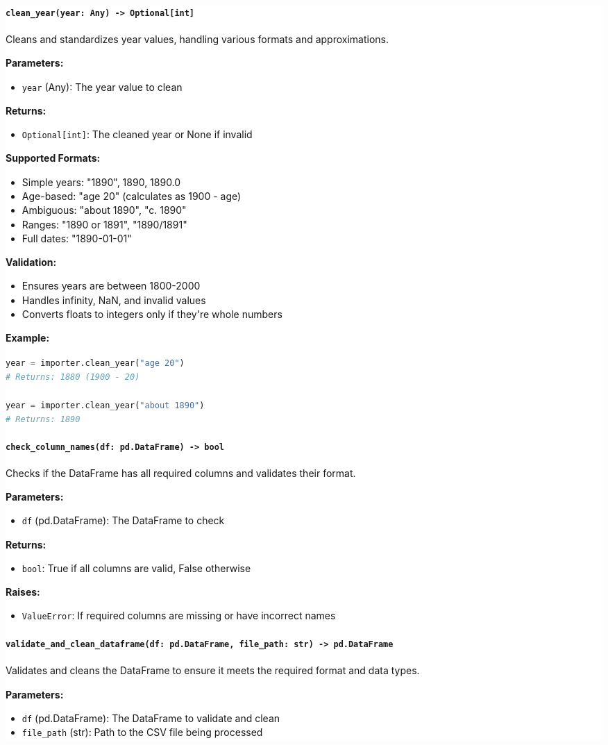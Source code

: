 #### `clean_year(year: Any) -> Optional[int]`

Cleans and standardizes year values, handling various formats and approximations.

**Parameters:**

- `year` (Any): The year value to clean

**Returns:**

- `Optional[int]`: The cleaned year or None if invalid

**Supported Formats:**

- Simple years: "1890", 1890, 1890.0
- Age-based: "age 20" (calculates as 1900 - age)
- Ambiguous: "about 1890", "c. 1890"
- Ranges: "1890 or 1891", "1890/1891"
- Full dates: "1890-01-01"

**Validation:**

- Ensures years are between 1800-2000
- Handles infinity, NaN, and invalid values
- Converts floats to integers only if they're whole numbers

**Example:**

```python
year = importer.clean_year("age 20")
# Returns: 1880 (1900 - 20)

year = importer.clean_year("about 1890")
# Returns: 1890
```

#### `check_column_names(df: pd.DataFrame) -> bool`

Checks if the DataFrame has all required columns and validates their format.

**Parameters:**

- `df` (pd.DataFrame): The DataFrame to check

**Returns:**

- `bool`: True if all columns are valid, False otherwise

**Raises:**

- `ValueError`: If required columns are missing or have incorrect names

#### `validate_and_clean_dataframe(df: pd.DataFrame, file_path: str) -> pd.DataFrame`

Validates and cleans the DataFrame to ensure it meets the required format and data types.

**Parameters:**

- `df` (pd.DataFrame): The DataFrame to validate and clean
- `file_path` (str): Path to the CSV file being processed
